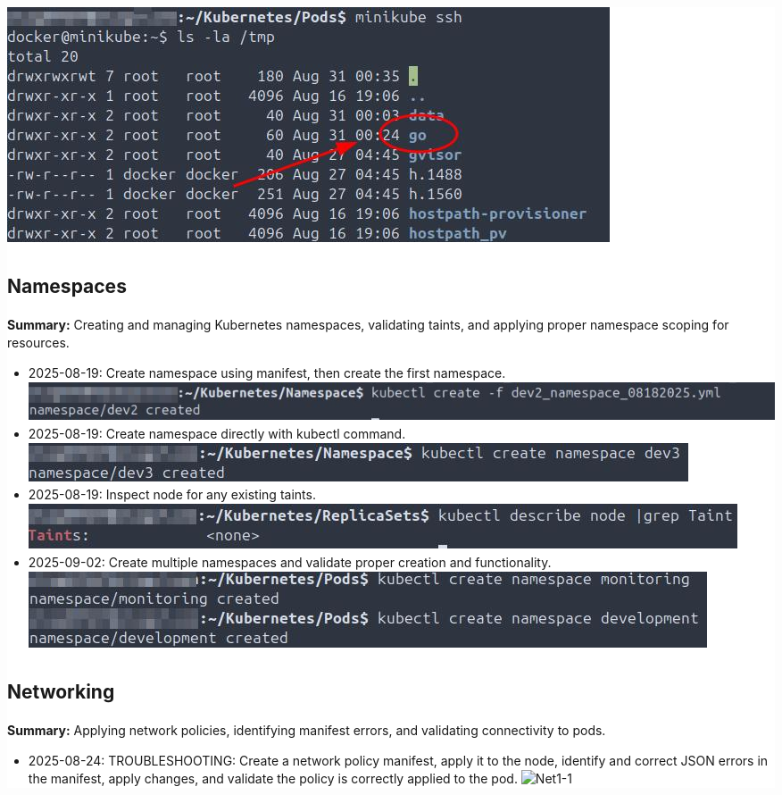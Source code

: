   ![mk1-8](Minikube/mk1-8.jpg)

## Namespaces
**Summary:** Creating and managing Kubernetes namespaces, validating taints, and applying proper namespace scoping for resources.

- 2025-08-19: Create namespace using manifest, then create the first namespace.
  ![ns1-1](Namespaces/ns1-1.jpg)
- 2025-08-19: Create namespace directly with kubectl command.
  ![ns1-2](Namespaces/ns1-2.jpg)
- 2025-08-19: Inspect node for any existing taints.
  ![ns1-3](Namespaces/ns1-3.jpg)
- 2025-09-02: Create multiple namespaces and validate proper creation and functionality.
  ![ns1-4](Namespaces/ns1-4.jpg)

## Networking
**Summary:** Applying network policies, identifying manifest errors, and validating connectivity to pods.

- 2025-08-24: TROUBLESHOOTING: Create a network policy manifest, apply it to the node, identify and correct JSON errors in the manifest, apply changes, and validate the policy is correctly applied to the pod.
  ![Net1-1](Networking/Net1-1.jpg)  
